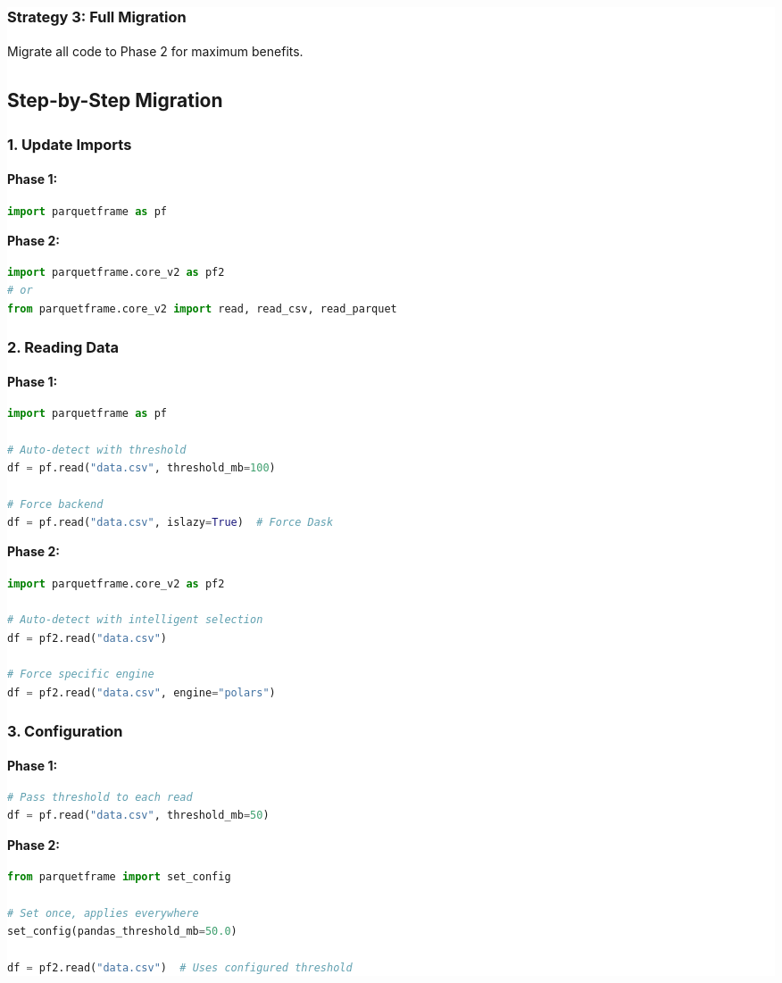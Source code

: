 ### Strategy 3: Full Migration

Migrate all code to Phase 2 for maximum benefits.

## Step-by-Step Migration

### 1. Update Imports

**Phase 1:**
```python
import parquetframe as pf
```

**Phase 2:**
```python
import parquetframe.core_v2 as pf2
# or
from parquetframe.core_v2 import read, read_csv, read_parquet
```

### 2. Reading Data

**Phase 1:**
```python
import parquetframe as pf

# Auto-detect with threshold
df = pf.read("data.csv", threshold_mb=100)

# Force backend
df = pf.read("data.csv", islazy=True)  # Force Dask
```

**Phase 2:**
```python
import parquetframe.core_v2 as pf2

# Auto-detect with intelligent selection
df = pf2.read("data.csv")

# Force specific engine
df = pf2.read("data.csv", engine="polars")
```

### 3. Configuration

**Phase 1:**
```python
# Pass threshold to each read
df = pf.read("data.csv", threshold_mb=50)
```

**Phase 2:**
```python
from parquetframe import set_config

# Set once, applies everywhere
set_config(pandas_threshold_mb=50.0)

df = pf2.read("data.csv")  # Uses configured threshold
```
